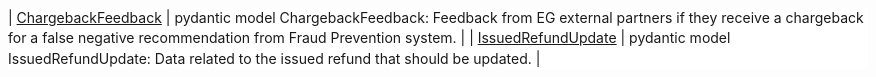 | [ChargebackFeedback](ChargebackFeedback.md)                                                                                 | pydantic model ChargebackFeedback: Feedback from EG external partners if they receive a chargeback for a false negative recommendation from Fraud Prevention system.                                                                                                                                                                                                                                                                                                                                                                                                                                                                                                                                                                                                                                                                                                                                                                                                                                                                                                                                                                                                                                                                                                                                                                                                                                                                                                                                                                                                                                                                                                                                                                                                                                                                                                                                                                                                                                                                                                                                                                                                                                                                                                                                                                                                                                                                                                                                                                                                                                                     |
| [IssuedRefundUpdate](IssuedRefundUpdate.md)                                                                                 | pydantic model IssuedRefundUpdate: Data related to the issued refund that should be updated.                                                                                                                                                                                                                                                                                                                                                                                                                                                                                                                                                                                                                                                                                                                                                                                                                                                                                                                                                                                                                                                                                                                                                                                                                                                                                                                                                                                                                                                                                                                                                                                                                                                                                                                                                                                                                                                                                                                                                                                                                                                                                                                                                                                                                                                                                                                                                                                                                                                                                                                             |